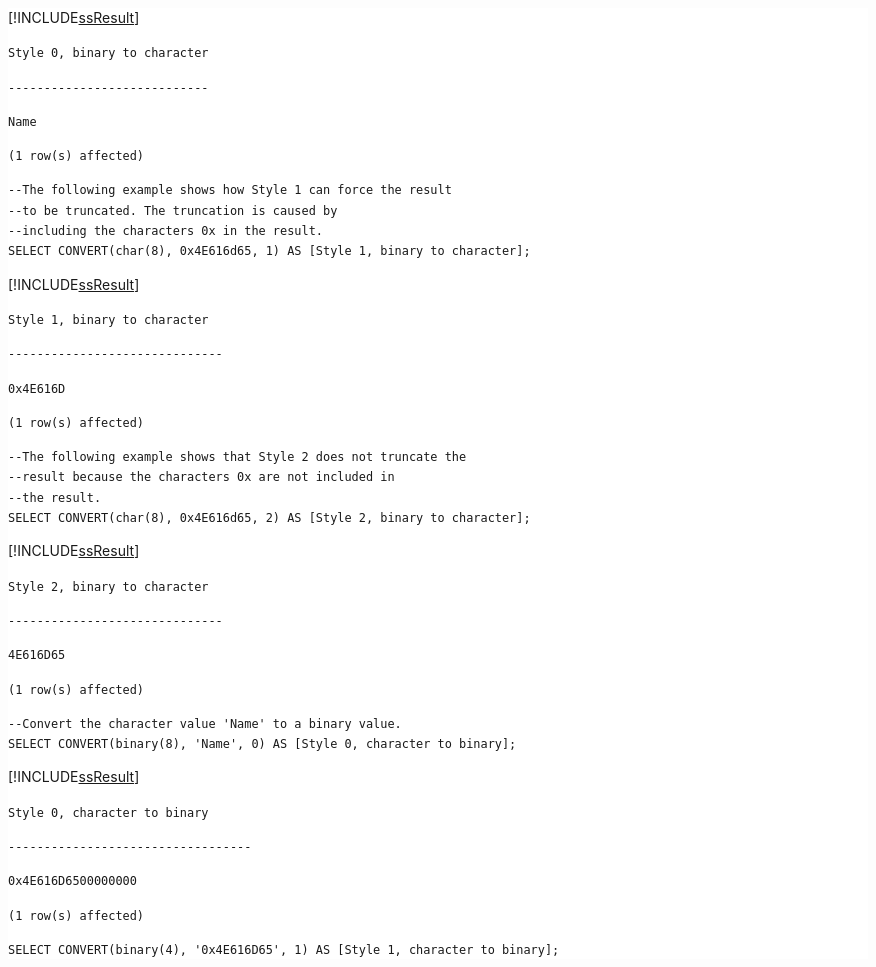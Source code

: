  [!INCLUDE[ssResult](../../relational-databases/includes/ssresult-md.md)]  
  
 `Style 0, binary to character`  
  
 `----------------------------`  
  
 `Name`  
  
 `(1 row(s) affected)`  
  
```  
--The following example shows how Style 1 can force the result  
--to be truncated. The truncation is caused by  
--including the characters 0x in the result.  
SELECT CONVERT(char(8), 0x4E616d65, 1) AS [Style 1, binary to character];  
```  
  
 [!INCLUDE[ssResult](../../relational-databases/includes/ssresult-md.md)]  
  
 `Style 1, binary to character`  
  
 `------------------------------`  
  
 `0x4E616D`  
  
 `(1 row(s) affected)`  
  
```  
--The following example shows that Style 2 does not truncate the  
--result because the characters 0x are not included in  
--the result.  
SELECT CONVERT(char(8), 0x4E616d65, 2) AS [Style 2, binary to character];  
```  
  
 [!INCLUDE[ssResult](../../relational-databases/includes/ssresult-md.md)]  
  
 `Style 2, binary to character`  
  
 `------------------------------`  
  
 `4E616D65`  
  
 `(1 row(s) affected)`  
  
```  
--Convert the character value 'Name' to a binary value.  
SELECT CONVERT(binary(8), 'Name', 0) AS [Style 0, character to binary];  
```  
  
 [!INCLUDE[ssResult](../../relational-databases/includes/ssresult-md.md)]  
  
 `Style 0, character to binary`  
  
 `----------------------------------`  
  
 `0x4E616D6500000000`  
  
 `(1 row(s) affected)`  
  
```  
SELECT CONVERT(binary(4), '0x4E616D65', 1) AS [Style 1, character to binary];  
```  
  